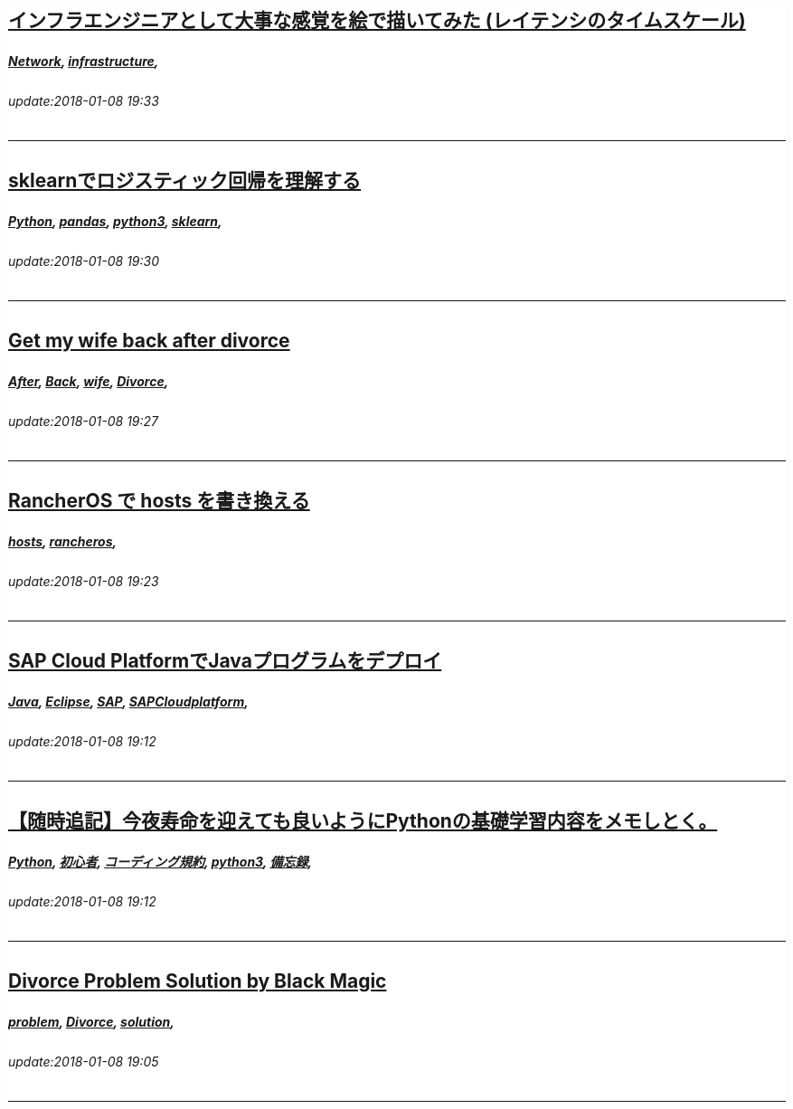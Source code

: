 ## [インフラエンジニアとして大事な感覚を絵で描いてみた (レイテンシのタイムスケール)](https://qiita.com/tarosaiba/items/4a7389d4626c5fb1eba1)
##### [Network](https://qiita.com/tags/Network), [infrastructure](https://qiita.com/tags/infrastructure), 
###### update:2018-01-08 19:33
---
## [sklearnでロジスティック回帰を理解する](https://qiita.com/mtdkki/items/ada82566e6c3c9cc2691)
##### [Python](https://qiita.com/tags/Python), [pandas](https://qiita.com/tags/pandas), [python3](https://qiita.com/tags/python3), [sklearn](https://qiita.com/tags/sklearn), 
###### update:2018-01-08 19:30
---
## [Get my wife back after divorce](https://qiita.com/susmitasharma540/items/f13c295619948d47937f)
##### [After](https://qiita.com/tags/After), [Back](https://qiita.com/tags/Back), [wife](https://qiita.com/tags/wife), [Divorce](https://qiita.com/tags/Divorce), 
###### update:2018-01-08 19:27
---
## [RancherOS で hosts を書き換える](https://qiita.com/FoxBoxsnet/items/c560df0bee11aa07af0c)
##### [hosts](https://qiita.com/tags/hosts), [rancheros](https://qiita.com/tags/rancheros), 
###### update:2018-01-08 19:23
---
## [SAP Cloud PlatformでJavaプログラムをデプロイ](https://qiita.com/mahko2/items/96a097d3992d09a54608)
##### [Java](https://qiita.com/tags/Java), [Eclipse](https://qiita.com/tags/Eclipse), [SAP](https://qiita.com/tags/SAP), [SAPCloudplatform](https://qiita.com/tags/SAPCloudplatform), 
###### update:2018-01-08 19:12
---
## [【随時追記】今夜寿命を迎えても良いようにPythonの基礎学習内容をメモしとく。](https://qiita.com/bakira/items/03a5ad7e5365fc26bf31)
##### [Python](https://qiita.com/tags/Python), [初心者](https://qiita.com/tags/初心者), [コーディング規約](https://qiita.com/tags/コーディング規約), [python3](https://qiita.com/tags/python3), [備忘録](https://qiita.com/tags/備忘録), 
###### update:2018-01-08 19:12
---
## [Divorce Problem Solution by Black Magic](https://qiita.com/kalmakuran786/items/9d368f0a197c20a2bca5)
##### [problem](https://qiita.com/tags/problem), [Divorce](https://qiita.com/tags/Divorce), [solution](https://qiita.com/tags/solution), 
###### update:2018-01-08 19:05
---
